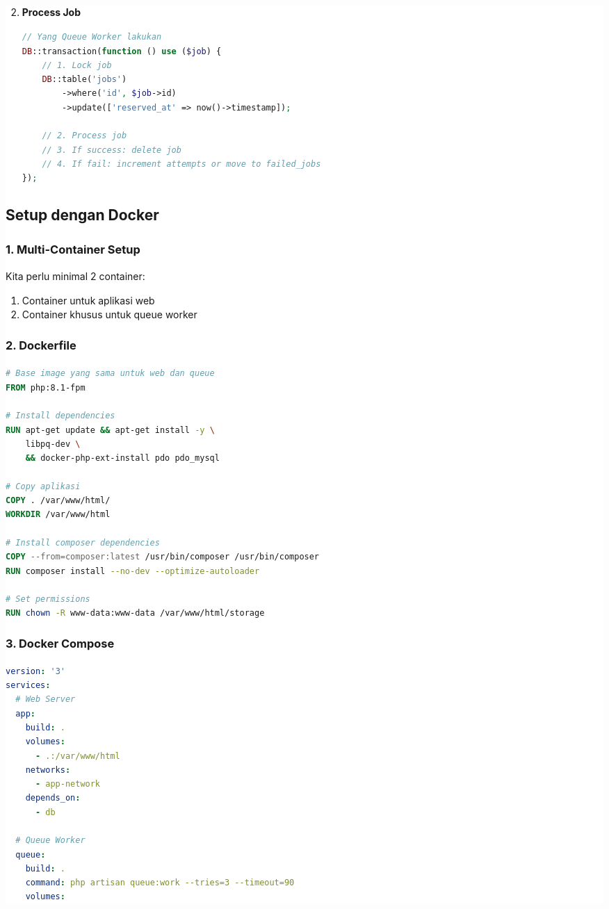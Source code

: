 2. **Process Job**
   ```php
   // Yang Queue Worker lakukan
   DB::transaction(function () use ($job) {
       // 1. Lock job
       DB::table('jobs')
           ->where('id', $job->id)
           ->update(['reserved_at' => now()->timestamp]);
       
       // 2. Process job
       // 3. If success: delete job
       // 4. If fail: increment attempts or move to failed_jobs
   });
   ```

## Setup dengan Docker

### 1. Multi-Container Setup
Kita perlu minimal 2 container:
1. Container untuk aplikasi web
2. Container khusus untuk queue worker

### 2. Dockerfile
```dockerfile
# Base image yang sama untuk web dan queue
FROM php:8.1-fpm

# Install dependencies
RUN apt-get update && apt-get install -y \
    libpq-dev \
    && docker-php-ext-install pdo pdo_mysql

# Copy aplikasi
COPY . /var/www/html/
WORKDIR /var/www/html

# Install composer dependencies
COPY --from=composer:latest /usr/bin/composer /usr/bin/composer
RUN composer install --no-dev --optimize-autoloader

# Set permissions
RUN chown -R www-data:www-data /var/www/html/storage
```

### 3. Docker Compose
```yaml
version: '3'
services:
  # Web Server
  app:
    build: .
    volumes:
      - .:/var/www/html
    networks:
      - app-network
    depends_on:
      - db

  # Queue Worker
  queue:
    build: .
    command: php artisan queue:work --tries=3 --timeout=90
    volumes:
```